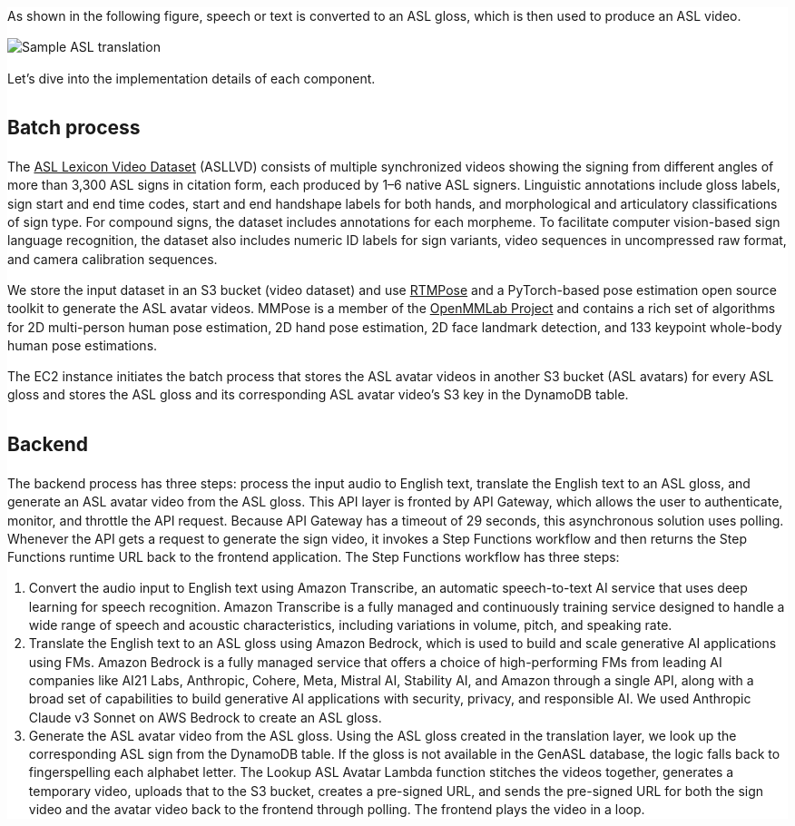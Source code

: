 As shown in the following figure, speech or text is converted to an ASL gloss, which is then used to produce an ASL video.

![Sample ASL translation](https://d2908q01vomqb2.cloudfront.net/f1f836cb4ea6efb2a0b1b99f41ad8b103eff4b59/2024/08/19/2024-08-18_20-45-33.gif)

Let’s dive into the implementation details of each component.

## Batch process

The [ASL Lexicon Video Dataset](http://dai.cs.rutgers.edu/dai/s/signbank) (ASLLVD) consists of multiple synchronized videos showing the signing from different angles of more than 3,300 ASL signs in citation form, each produced by 1–6 native ASL signers. Linguistic annotations include gloss labels, sign start and end time codes, start and end handshape labels for both hands, and morphological and articulatory classifications of sign type. For compound signs, the dataset includes annotations for each morpheme. To facilitate computer vision-based sign language recognition, the dataset also includes numeric ID labels for sign variants, video sequences in uncompressed raw format, and camera calibration sequences.

We store the input dataset in an S3 bucket (video dataset) and use [RTMPose](https://github.com/open-mmlab/mmpose/tree/dev-1.x/projects/rtmpose) and a PyTorch-based pose estimation open source toolkit to generate the ASL avatar videos. MMPose is a member of the [OpenMMLab Project](https://github.com/open-mmlab) and contains a rich set of algorithms for 2D multi-person human pose estimation, 2D hand pose estimation, 2D face landmark detection, and 133 keypoint whole-body human pose estimations.

The EC2 instance initiates the batch process that stores the ASL avatar videos in another S3 bucket (ASL avatars) for every ASL gloss and stores the ASL gloss and its corresponding ASL avatar video’s S3 key in the DynamoDB table.

## Backend

The backend process has three steps: process the input audio to English text, translate the English text to an ASL gloss, and generate an ASL avatar video from the ASL gloss. This API layer is fronted by API Gateway, which allows the user to authenticate, monitor, and throttle the API request. Because API Gateway has a timeout of 29 seconds, this asynchronous solution uses polling. Whenever the API gets a request to generate the sign video, it invokes a Step Functions workflow and then returns the Step Functions runtime URL back to the frontend application. The Step Functions workflow has three steps:

1.  Convert the audio input to English text using Amazon Transcribe, an automatic speech-to-text AI service that uses deep learning for speech recognition. Amazon Transcribe is a fully managed and continuously training service designed to handle a wide range of speech and acoustic characteristics, including variations in volume, pitch, and speaking rate.
2.  Translate the English text to an ASL gloss using Amazon Bedrock, which is used to build and scale generative AI applications using FMs. Amazon Bedrock is a fully managed service that offers a choice of high-performing FMs from leading AI companies like AI21 Labs, Anthropic, Cohere, Meta, Mistral AI, Stability AI, and Amazon through a single API, along with a broad set of capabilities to build generative AI applications with security, privacy, and responsible AI. We used Anthropic Claude v3 Sonnet on AWS Bedrock to create an ASL gloss.
3.  Generate the ASL avatar video from the ASL gloss. Using the ASL gloss created in the translation layer, we look up the corresponding ASL sign from the DynamoDB table. If the gloss is not available in the GenASL database, the logic falls back to fingerspelling each alphabet letter. The Lookup ASL Avatar Lambda function stitches the videos together, generates a temporary video, uploads that to the S3 bucket, creates a pre-signed URL, and sends the pre-signed URL for both the sign video and the avatar video back to the frontend through polling. The frontend plays the video in a loop.
